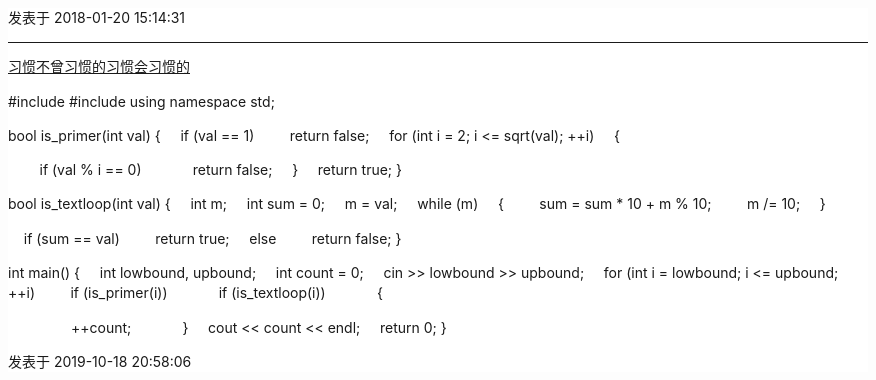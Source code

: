 发表于 2018-01-20 15:14:31

* * *

[习惯不曾习惯的习惯会习惯的](https://www.nowcoder.com/profile/615744293)

#include <iostream>#include <cmath>
using namespace std;

bool is_primer(int val)
{
    if (val == 1)
        return false;
    for (int i = 2; i <= sqrt(val); ++i)
    {

        if (val % i == 0)
            return false;
    }
    return true;
}

bool is_textloop(int val)
{
    int m;
    int sum = 0;
    m = val;
    while (m)
    {
        sum = sum * 10 + m % 10;
        m /= 10;
    }

    if (sum == val)
        return true;
    else
        return false;
}

int main()
{
    int lowbound, upbound;
    int count = 0;
    cin >> lowbound >> upbound;
    for (int i = lowbound; i <= upbound; ++i)
        if (is_primer(i))
            if (is_textloop(i))
            {

                ++count;
            }
    cout << count << endl;
    return 0;
}

发表于 2019-10-18 20:58:06
